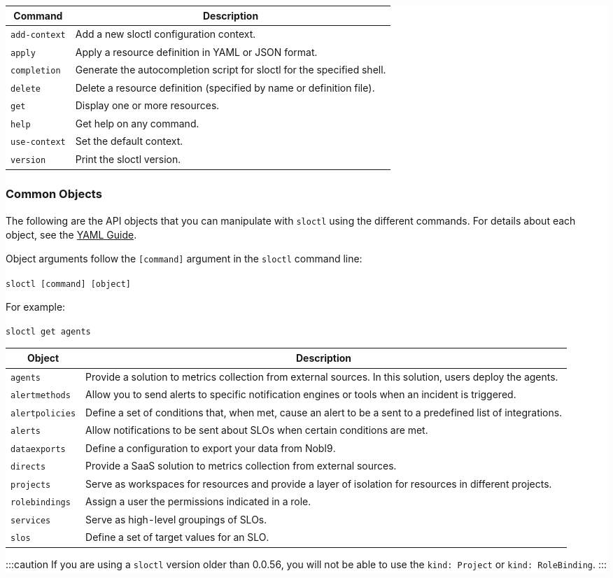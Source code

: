 | Command | Description |
|---|---|
| `add-context` | Add a new sloctl configuration context. |
| `apply` | Apply a resource definition in YAML or JSON format. |
| `completion` | Generate the autocompletion script for sloctl for the specified shell. |
| `delete` | Delete a resource definition (specified by name or definition file). |
| `get` | Display one or more resources. |
| `help` | Get help on any command. |
| `use-context` | Set the default context. |
| `version` | Print the sloctl version. |

### Common Objects

The following are the API objects that you can manipulate with `sloctl` using the different commands. For details about each object, see the [YAML Guide](YAML_Guide.md).

Object arguments follow the `[command]` argument in the `sloctl` command line:

`sloctl [command] [object]`

For example:

`sloctl get agents`

| Object | Description |
|---|---|
| `agents` | Provide a solution to metrics collection from external sources. In this solution, users deploy the agents. |
| `alertmethods` | Allow you to send alerts to specific notification engines or tools when an incident is triggered. |
| `alertpolicies` | Define a set of conditions that, when met, cause an alert to be a sent to a predefined list of integrations. |
| `alerts` | Allow notifications to be sent about SLOs when certain conditions are met. |
| `dataexports` | Define a configuration to export your data from Nobl9. |
| `directs` | Provide a SaaS solution to metrics collection from external sources. |
| `projects` | Serve as workspaces for resources and provide a layer of isolation for resources in different projects. |
| `rolebindings` | Assign a user the permissions indicated in a role. |
| `services` | Serve as high-level groupings of SLOs. |
| `slos` | Define a set of target values for an SLO. |

:::caution
If you are using a `sloctl` version older than 0.0.56, you will not be able to use the `kind: Project` or `kind: RoleBinding`.
:::
